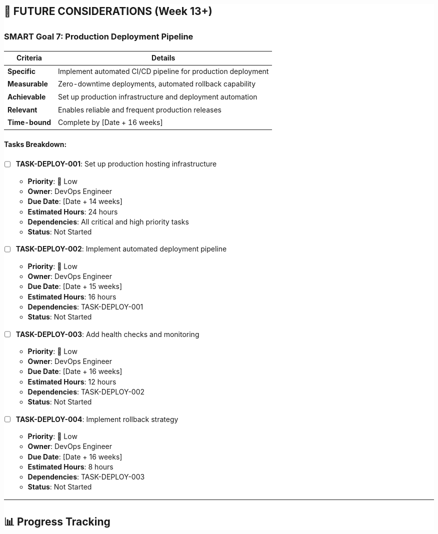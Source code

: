 ## 🔮 FUTURE CONSIDERATIONS (Week 13+)

### SMART Goal 7: Production Deployment Pipeline
| Criteria | Details |
|----------|---------|
| **Specific** | Implement automated CI/CD pipeline for production deployment |
| **Measurable** | Zero-downtime deployments, automated rollback capability |
| **Achievable** | Set up production infrastructure and deployment automation |
| **Relevant** | Enables reliable and frequent production releases |
| **Time-bound** | Complete by [Date + 16 weeks] |

#### Tasks Breakdown:
- [ ] **TASK-DEPLOY-001**: Set up production hosting infrastructure
  - **Priority**: 🔵 Low
  - **Owner**: DevOps Engineer
  - **Due Date**: [Date + 14 weeks]
  - **Estimated Hours**: 24 hours
  - **Dependencies**: All critical and high priority tasks
  - **Status**: Not Started

- [ ] **TASK-DEPLOY-002**: Implement automated deployment pipeline
  - **Priority**: 🔵 Low
  - **Owner**: DevOps Engineer
  - **Due Date**: [Date + 15 weeks]
  - **Estimated Hours**: 16 hours
  - **Dependencies**: TASK-DEPLOY-001
  - **Status**: Not Started

- [ ] **TASK-DEPLOY-003**: Add health checks and monitoring
  - **Priority**: 🔵 Low
  - **Owner**: DevOps Engineer
  - **Due Date**: [Date + 16 weeks]
  - **Estimated Hours**: 12 hours
  - **Dependencies**: TASK-DEPLOY-002
  - **Status**: Not Started

- [ ] **TASK-DEPLOY-004**: Implement rollback strategy
  - **Priority**: 🔵 Low
  - **Owner**: DevOps Engineer
  - **Due Date**: [Date + 16 weeks]
  - **Estimated Hours**: 8 hours
  - **Dependencies**: TASK-DEPLOY-003
  - **Status**: Not Started

---

## 📊 Progress Tracking
